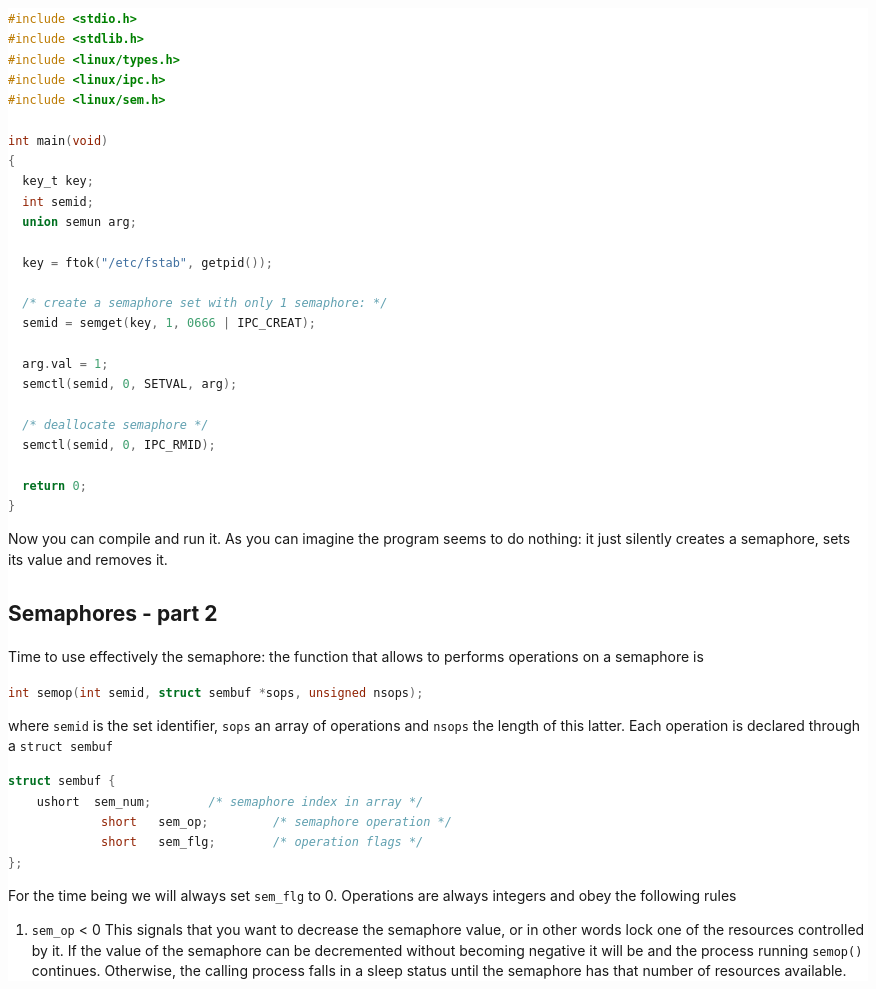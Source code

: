 ``` c
#include <stdio.h>
#include <stdlib.h>
#include <linux/types.h>
#include <linux/ipc.h>
#include <linux/sem.h>
   
int main(void)
{
  key_t key;
  int semid;
  union semun arg;

  key = ftok("/etc/fstab", getpid());

  /* create a semaphore set with only 1 semaphore: */
  semid = semget(key, 1, 0666 | IPC_CREAT);
  
  arg.val = 1;
  semctl(semid, 0, SETVAL, arg);

  /* deallocate semaphore */
  semctl(semid, 0, IPC_RMID);

  return 0;
}
```

Now you can compile and run it. As you can imagine the program seems to do nothing: it just silently creates a semaphore, sets its value and removes it.

## Semaphores - part 2

Time to use effectively the semaphore: the function that allows to performs operations on a semaphore is 

``` c
int semop(int semid, struct sembuf *sops, unsigned nsops);
```

where `semid` is the set identifier, `sops` an array of operations and `nsops` the length of this latter. Each operation is declared through a `struct sembuf`

``` c
struct sembuf {
	ushort  sem_num;        /* semaphore index in array */
             short   sem_op;         /* semaphore operation */
             short   sem_flg;        /* operation flags */
};
```

For the time being we will always set `sem_flg` to 0. Operations are always integers and obey the following rules

1. `sem_op` < 0 This signals that you want to decrease the semaphore value, or in other words lock one of the resources controlled by it. If the value of the semaphore can be decremented without becoming negative it will be and the process running `semop()` continues. Otherwise, the calling process falls in a sleep status until the semaphore has that number of resources available.
